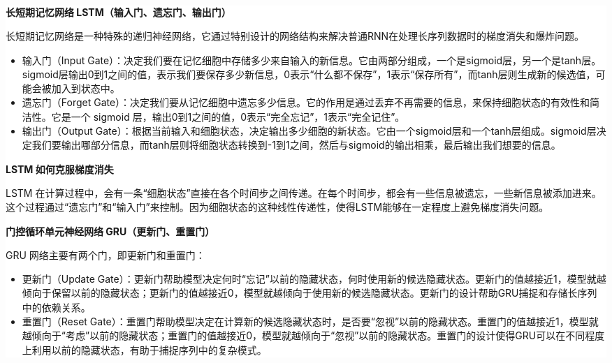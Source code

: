 **长短期记忆网络 LSTM（输入门、遗忘门、输出门）**

长短期记忆网络是一种特殊的递归神经网络，它通过特别设计的网络结构来解决普通RNN在处理长序列数据时的梯度消失和爆炸问题。

- 输入门（Input Gate）：决定我们要在记忆细胞中存储多少来自输入的新信息。它由两部分组成，一个是sigmoid层，另一个是tanh层。sigmoid层输出0到1之间的值，表示我们要保存多少新信息，0表示“什么都不保存”，1表示“保存所有”，而tanh层则生成新的候选值，可能会被加入到状态中。
- 遗忘门（Forget Gate）：决定我们要从记忆细胞中遗忘多少信息。它的作用是通过丢弃不再需要的信息，来保持细胞状态的有效性和简洁性。它是一个 sigmoid 层，输出0到1之间的值，0表示“完全忘记”，1表示“完全记住”。
- 输出门（Output Gate）：根据当前输入和细胞状态，决定输出多少细胞的新状态。它由一个sigmoid层和一个tanh层组成。sigmoid层决定我们要输出哪部分信息，而tanh层则将细胞状态转换到-1到1之间，然后与sigmoid的输出相乘，最后输出我们想要的信息。

**LSTM 如何克服梯度消失**

LSTM 在计算过程中，会有一条“细胞状态”直接在各个时间步之间传递。在每个时间步，都会有一些信息被遗忘，一些新信息被添加进来。这个过程通过“遗忘门”和“输入门”来控制。因为细胞状态的这种线性传递性，使得LSTM能够在一定程度上避免梯度消失问题。

**门控循环单元神经网络 GRU（更新门、重置门）**

GRU 网络主要有两个门，即更新门和重置门：

- 更新门（Update Gate）：更新门帮助模型决定何时“忘记”以前的隐藏状态，何时使用新的候选隐藏状态。更新门的值越接近1，模型就越倾向于保留以前的隐藏状态；更新门的值越接近0，模型就越倾向于使用新的候选隐藏状态。更新门的设计帮助GRU捕捉和存储长序列中的依赖关系。
- 重置门（Reset Gate）：重置门帮助模型决定在计算新的候选隐藏状态时，是否要“忽视”以前的隐藏状态。重置门的值越接近1，模型就越倾向于“考虑”以前的隐藏状态；重置门的值越接近0，模型就越倾向于“忽视”以前的隐藏状态。重置门的设计使得GRU可以在不同程度上利用以前的隐藏状态，有助于捕捉序列中的复杂模式。
